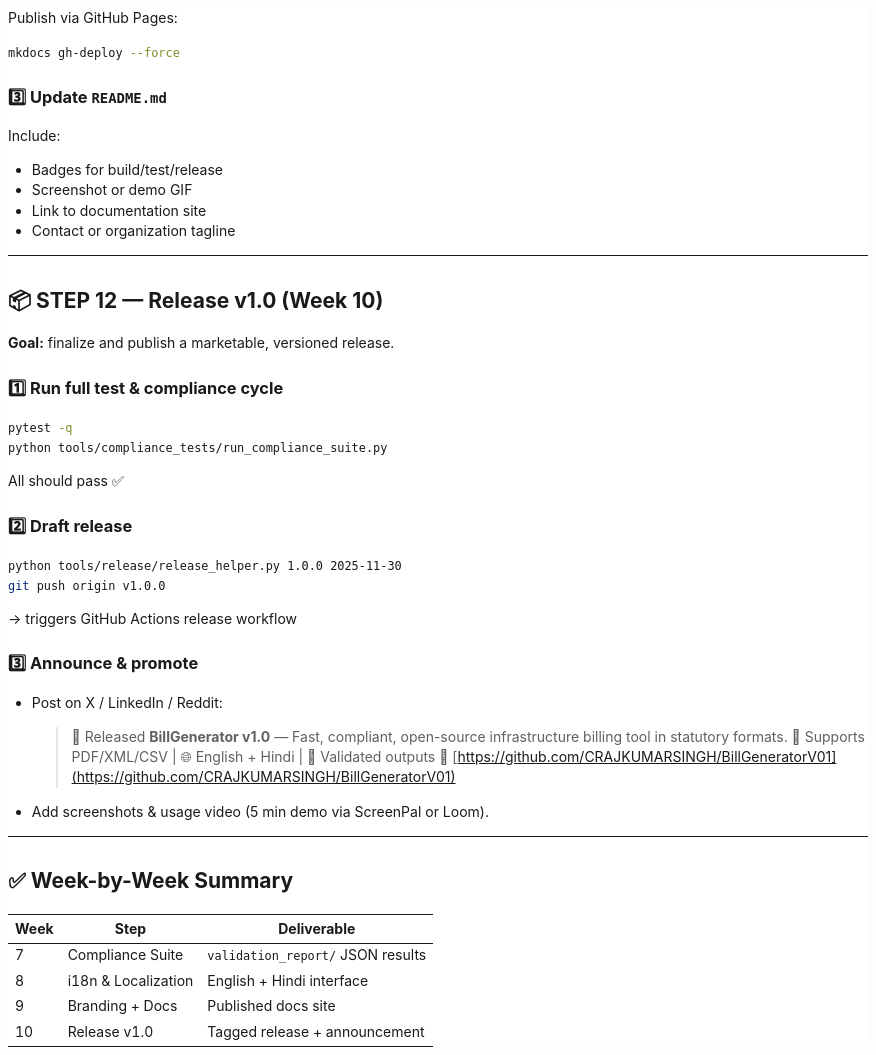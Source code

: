 Publish via GitHub Pages:

```bash
mkdocs gh-deploy --force
```

### 3️⃣ Update `README.md`

Include:

* Badges for build/test/release
* Screenshot or demo GIF
* Link to documentation site
* Contact or organization tagline

---

## 📦 STEP 12 — Release v1.0 (Week 10)

**Goal:** finalize and publish a marketable, versioned release.

### 1️⃣ Run full test & compliance cycle

```bash
pytest -q
python tools/compliance_tests/run_compliance_suite.py
```

All should pass ✅

### 2️⃣ Draft release

```bash
python tools/release/release_helper.py 1.0.0 2025-11-30
git push origin v1.0.0
```

→ triggers GitHub Actions release workflow

### 3️⃣ Announce & promote

* Post on X / LinkedIn / Reddit:

  > 🚀 Released **BillGenerator v1.0** — Fast, compliant, open-source infrastructure billing tool in statutory formats.
  > 📄 Supports PDF/XML/CSV | 🌐 English + Hindi | 🧮 Validated outputs
  > 🔗 [https://github.com/CRAJKUMARSINGH/BillGeneratorV01](https://github.com/CRAJKUMARSINGH/BillGeneratorV01)
* Add screenshots & usage video (5 min demo via ScreenPal or Loom).

---

## ✅ Week-by-Week Summary

| Week | Step                | Deliverable                       |
| ---- | ------------------- | --------------------------------- |
| 7    | Compliance Suite    | `validation_report/` JSON results |
| 8    | i18n & Localization | English + Hindi interface         |
| 9    | Branding + Docs     | Published docs site               |
| 10   | Release v1.0        | Tagged release + announcement     |
